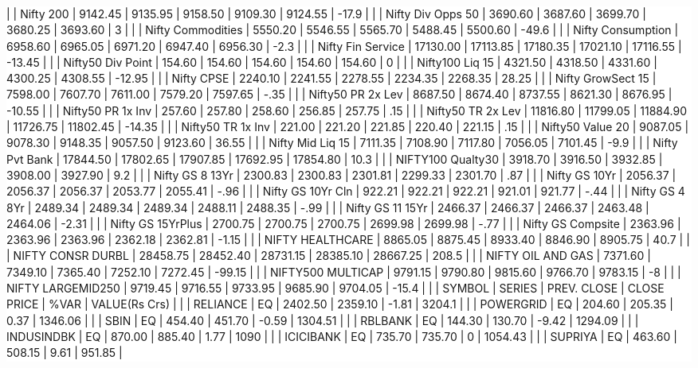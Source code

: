 |  | Nifty 200 | 9142.45 | 9135.95 | 9158.50 | 9109.30 | 9124.55 | -17.9 |
|  | Nifty Div Opps 50 | 3690.60 | 3687.60 | 3699.70 | 3680.25 | 3693.60 | 3 |
|  | Nifty Commodities | 5550.20 | 5546.55 | 5565.70 | 5488.45 | 5500.60 | -49.6 |
|  | Nifty Consumption | 6958.60 | 6965.05 | 6971.20 | 6947.40 | 6956.30 | -2.3 |
|  | Nifty Fin Service | 17130.00 | 17113.85 | 17180.35 | 17021.10 | 17116.55 | -13.45 |
|  | Nifty50 Div Point | 154.60 | 154.60 | 154.60 | 154.60 | 154.60 | 0 |
|  | Nifty100 Liq 15 | 4321.50 | 4318.50 | 4331.60 | 4300.25 | 4308.55 | -12.95 |
|  | Nifty CPSE | 2240.10 | 2241.55 | 2278.55 | 2234.35 | 2268.35 | 28.25 |
|  | Nifty GrowSect 15 | 7598.00 | 7607.70 | 7611.00 | 7579.20 | 7597.65 | -.35 |
|  | Nifty50 PR 2x Lev | 8687.50 | 8674.40 | 8737.55 | 8621.30 | 8676.95 | -10.55 |
|  | Nifty50 PR 1x Inv | 257.60 | 257.80 | 258.60 | 256.85 | 257.75 | .15 |
|  | Nifty50 TR 2x Lev | 11816.80 | 11799.05 | 11884.90 | 11726.75 | 11802.45 | -14.35 |
|  | Nifty50 TR 1x Inv | 221.00 | 221.20 | 221.85 | 220.40 | 221.15 | .15 |
|  | Nifty50 Value 20 | 9087.05 | 9078.30 | 9148.35 | 9057.50 | 9123.60 | 36.55 |
|  | Nifty Mid Liq 15 | 7111.35 | 7108.90 | 7117.80 | 7056.05 | 7101.45 | -9.9 |
|  | Nifty Pvt Bank | 17844.50 | 17802.65 | 17907.85 | 17692.95 | 17854.80 | 10.3 |
|  | NIFTY100 Qualty30 | 3918.70 | 3916.50 | 3932.85 | 3908.00 | 3927.90 | 9.2 |
|  | Nifty GS 8 13Yr | 2300.83 | 2300.83 | 2301.81 | 2299.33 | 2301.70 | .87 |
|  | Nifty GS 10Yr | 2056.37 | 2056.37 | 2056.37 | 2053.77 | 2055.41 | -.96 |
|  | Nifty GS 10Yr Cln | 922.21 | 922.21 | 922.21 | 921.01 | 921.77 | -.44 |
|  | Nifty GS 4 8Yr | 2489.34 | 2489.34 | 2489.34 | 2488.11 | 2488.35 | -.99 |
|  | Nifty GS 11 15Yr | 2466.37 | 2466.37 | 2466.37 | 2463.48 | 2464.06 | -2.31 |
|  | Nifty GS 15YrPlus | 2700.75 | 2700.75 | 2700.75 | 2699.98 | 2699.98 | -.77 |
|  | Nifty GS Compsite | 2363.96 | 2363.96 | 2363.96 | 2362.18 | 2362.81 | -1.15 |
|  | NIFTY HEALTHCARE | 8865.05 | 8875.45 | 8933.40 | 8846.90 | 8905.75 | 40.7 |
|  | NIFTY CONSR DURBL | 28458.75 | 28452.40 | 28731.15 | 28385.10 | 28667.25 | 208.5 |
|  | NIFTY OIL AND GAS | 7371.60 | 7349.10 | 7365.40 | 7252.10 | 7272.45 | -99.15 |
|  | NIFTY500 MULTICAP | 9791.15 | 9790.80 | 9815.60 | 9766.70 | 9783.15 | -8 |
|  | NIFTY LARGEMID250 | 9719.45 | 9716.55 | 9733.95 | 9685.90 | 9704.05 | -15.4 |
|  | SYMBOL | SERIES | PREV. CLOSE | CLOSE PRICE | %VAR | VALUE(Rs Crs) |
|  | RELIANCE | EQ | 2402.50 | 2359.10 | -1.81 | 3204.1 |
|  | POWERGRID | EQ | 204.60 | 205.35 | 0.37 | 1346.06 |
|  | SBIN | EQ | 454.40 | 451.70 | -0.59 | 1304.51 |
|  | RBLBANK | EQ | 144.30 | 130.70 | -9.42 | 1294.09 |
|  | INDUSINDBK | EQ | 870.00 | 885.40 | 1.77 | 1090 |
|  | ICICIBANK | EQ | 735.70 | 735.70 | 0 | 1054.43 |
|  | SUPRIYA | EQ | 463.60 | 508.15 | 9.61 | 951.85 |